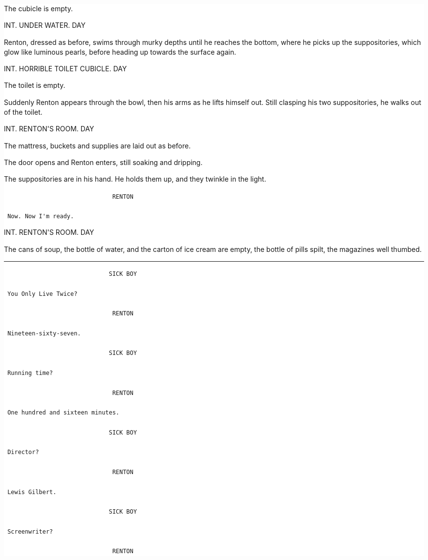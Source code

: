 The cubicle is empty.

INT. UNDER WATER. DAY

Renton, dressed as before, swims through murky depths until he reaches the
bottom, where he picks up the suppositories, which glow like luminous
pearls, before heading up towards the surface again.

INT. HORRIBLE TOILET CUBICLE. DAY

The toilet is empty.

Suddenly Renton appears through the bowl, then his arms as he lifts himself
out. Still clasping his two suppositories, he walks out of the toilet.

INT. RENTON'S ROOM. DAY

The mattress, buckets and supplies are laid out as before.

The door opens and Renton enters, still soaking and dripping.

The suppositories are in his hand. He holds them up, and they twinkle in the
light.

                                   RENTON

     Now. Now I'm ready.

INT. RENTON'S ROOM. DAY

The cans of soup, the bottle of water, and the carton of ice cream are
empty, the bottle of pills spilt, the magazines well thumbed.

--------

                                  SICK BOY

     You Only Live Twice?

                                   RENTON

     Nineteen-sixty-seven.

                                  SICK BOY

     Running time?

                                   RENTON

     One hundred and sixteen minutes.

                                  SICK BOY

     Director?

                                   RENTON

     Lewis Gilbert.

                                  SICK BOY

     Screenwriter?

                                   RENTON
